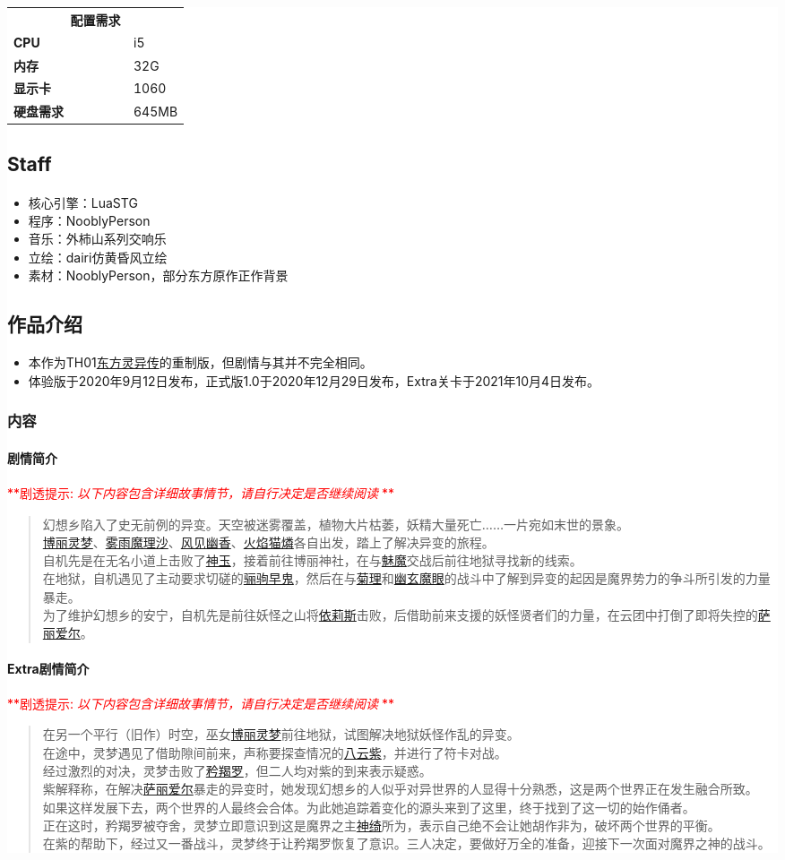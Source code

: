   

  


<table>
<tbody><tr><th colspan="2">配置需求</th></tr>
<tr><td style="width:120px;padding-left:7px;"><b>CPU</b></td><td>i5</td></tr><tr><td style="width:120px;padding-left:7px;"><b>内存</b></td><td>32G</td></tr><tr><td style="width:120px;padding-left:7px;"><b>显示卡</b></td><td>1060</td></tr><tr><td style="width:120px;padding-left:7px;"><b>硬盘需求</b></td><td>645MB</td></tr>
</tbody></table>



## Staff
- 核心引擎：LuaSTG
- 程序：NooblyPerson
- 音乐：外柿山系列交响乐
- 立绘：dairi仿黄昏风立绘
- 素材：NooblyPerson，部分东方原作正作背景


## 作品介绍
- 本作为TH01[东方灵异传](./东方灵异传.md)的重制版，但剧情与其并不完全相同。
- 体验版于2020年9月12日发布，正式版1.0于2020年12月29日发布，Extra关卡于2021年10月4日发布。


### 内容

#### 剧情简介

<font color="Red"> **剧透提示:  *以下内容包含详细故事情节，请自行决定是否继续阅读* ** </font>
<blockquote><div class="poem">
<p>幻想乡陷入了史无前例的异变。天空被迷雾覆盖，植物大片枯萎，妖精大量死亡……一片宛如末世的景象。<br>
<a href="/%E5%8D%9A%E4%B8%BD%E7%81%B5%E6%A2%A6" title="博丽灵梦">博丽灵梦</a>、<a href="/%E9%9B%BE%E9%9B%A8%E9%AD%94%E7%90%86%E6%B2%99" title="雾雨魔理沙">雾雨魔理沙</a>、<a href="/%E9%A3%8E%E8%A7%81%E5%B9%BD%E9%A6%99" title="风见幽香">风见幽香</a>、<a href="/%E7%81%AB%E7%84%B0%E7%8C%AB%E7%87%90" title="火焰猫燐">火焰猫燐</a>各自出发，踏上了解决异变的旅程。<br>
自机先是在无名小道上击败了<a href="/%E7%A5%9E%E7%8E%89" title="神玉">神玉</a>，接着前往博丽神社，在与<a href="/%E9%AD%85%E9%AD%94" title="魅魔">魅魔</a>交战后前往地狱寻找新的线索。<br>
在地狱，自机遇见了主动要求切磋的<a href="/%E9%AA%8A%E9%A9%B9%E6%97%A9%E9%AC%BC" title="骊驹早鬼">骊驹早鬼</a>，然后在与<a href="/%E8%8F%8A%E7%90%86" title="菊理">菊理</a>和<a href="/%E5%B9%BD%E7%8E%84%E9%AD%94%E7%9C%BC" class="mw-redirect" title="幽玄魔眼">幽玄魔眼</a>的战斗中了解到异变的起因是魔界势力的争斗所引发的力量暴走。<br>
为了维护幻想乡的安宁，自机先是前往妖怪之山将<a href="/%E4%BE%9D%E8%8E%89%E6%96%AF" title="依莉斯">依莉斯</a>击败，后借助前来支援的妖怪贤者们的力量，在云团中打倒了即将失控的<a href="/%E8%90%A8%E4%B8%BD%E7%88%B1%E5%B0%94" title="萨丽爱尔">萨丽爱尔</a>。
</p>
</div></blockquote>



#### Extra剧情简介

<font color="Red"> **剧透提示:  *以下内容包含详细故事情节，请自行决定是否继续阅读* ** </font>
<blockquote><div class="poem">
<p>在另一个平行（旧作）时空，巫女<a href="/%E5%8D%9A%E4%B8%BD%E7%81%B5%E6%A2%A6%EF%BC%88%E6%97%A7%E4%BD%9C%E8%A7%92%E8%89%B2%EF%BC%89" title="博丽灵梦（旧作角色）">博丽灵梦</a>前往地狱，试图解决地狱妖怪作乱的异变。<br>
在途中，灵梦遇见了借助隙间前来，声称要探查情况的<a href="/%E5%85%AB%E4%BA%91%E7%B4%AB" title="八云紫">八云紫</a>，并进行了符卡对战。<br>
经过激烈的对决，灵梦击败了<a href="/%E7%9F%9C%E7%BE%AF%E7%BD%97" title="矜羯罗">矜羯罗</a>，但二人均对紫的到来表示疑惑。<br>
紫解释称，在解决<a href="/%E8%90%A8%E4%B8%BD%E7%88%B1%E5%B0%94" title="萨丽爱尔">萨丽爱尔</a>暴走的异变时，她发现幻想乡的人似乎对异世界的人显得十分熟悉，这是两个世界正在发生融合所致。<br>
如果这样发展下去，两个世界的人最终会合体。为此她追踪着变化的源头来到了这里，终于找到了这一切的始作俑者。<br>
正在这时，矜羯罗被夺舍，灵梦立即意识到这是魔界之主<span class="inside" title="你知道的太多了"><a href="/%E7%A5%9E%E7%BB%AE" title="神绮">神绮</a></span>所为，表示自己绝不会让她胡作非为，破坏两个世界的平衡。<br>
在紫的帮助下，经过又一番战斗，灵梦终于让矜羯罗恢复了意识。三人决定，要做好万全的准备，迎接下一次面对魔界之神的战斗。
</p>
</div></blockquote>
